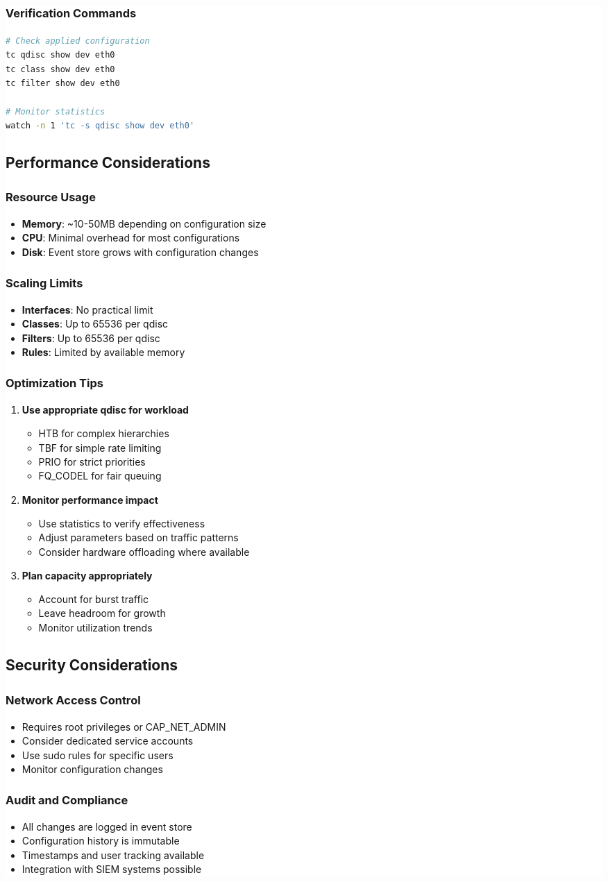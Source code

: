 ### Verification Commands
```bash
# Check applied configuration
tc qdisc show dev eth0
tc class show dev eth0
tc filter show dev eth0

# Monitor statistics
watch -n 1 'tc -s qdisc show dev eth0'
```

## Performance Considerations

### Resource Usage
- **Memory**: ~10-50MB depending on configuration size
- **CPU**: Minimal overhead for most configurations
- **Disk**: Event store grows with configuration changes

### Scaling Limits
- **Interfaces**: No practical limit
- **Classes**: Up to 65536 per qdisc
- **Filters**: Up to 65536 per qdisc
- **Rules**: Limited by available memory

### Optimization Tips
1. **Use appropriate qdisc for workload**
   - HTB for complex hierarchies
   - TBF for simple rate limiting
   - PRIO for strict priorities
   - FQ_CODEL for fair queuing

2. **Monitor performance impact**
   - Use statistics to verify effectiveness
   - Adjust parameters based on traffic patterns
   - Consider hardware offloading where available

3. **Plan capacity appropriately**
   - Account for burst traffic
   - Leave headroom for growth
   - Monitor utilization trends

## Security Considerations

### Network Access Control
- Requires root privileges or CAP_NET_ADMIN
- Consider dedicated service accounts
- Use sudo rules for specific users
- Monitor configuration changes

### Audit and Compliance
- All changes are logged in event store
- Configuration history is immutable
- Timestamps and user tracking available
- Integration with SIEM systems possible
